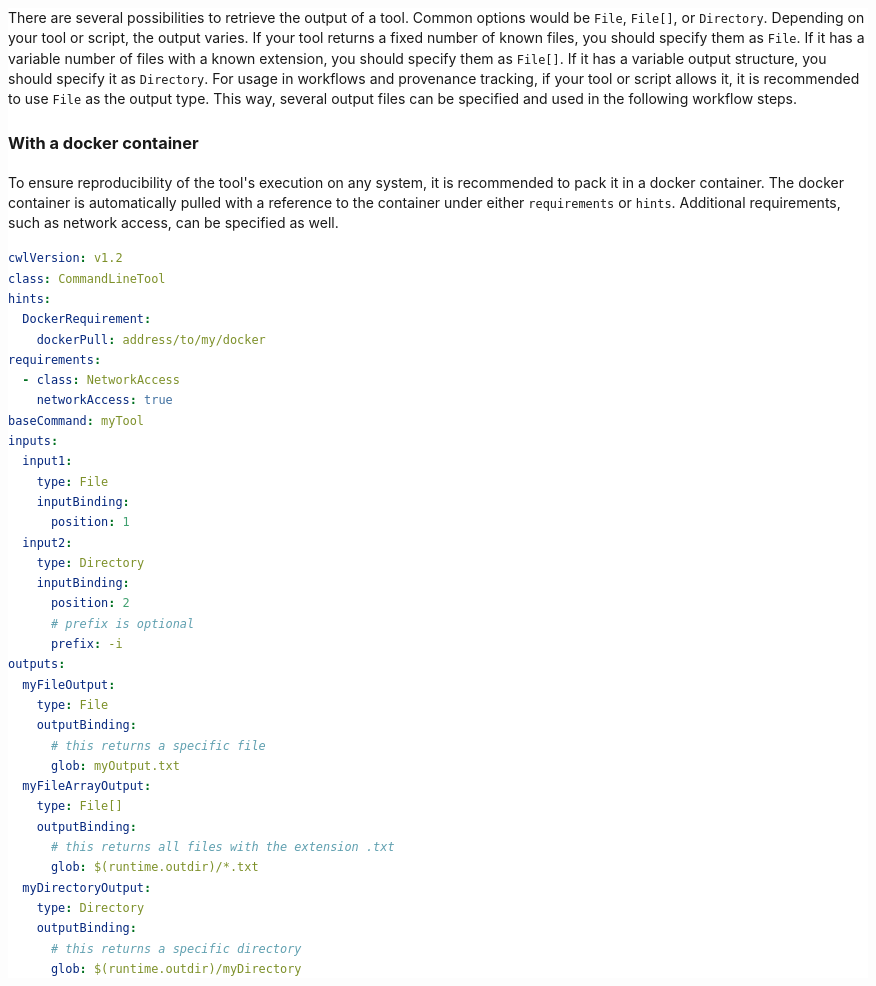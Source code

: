 There are several possibilities to retrieve the output of a tool. Common options would be `File`, `File[]`, or `Directory`. 
Depending on your tool or script, the output varies. If your tool returns a fixed number of known files, you should specify them as `File`. If it has a variable number of 
files with a known extension, you should specify them as `File[]`. If it has a variable output structure, you should specify it as `Directory`.
For usage in workflows and provenance tracking, if your tool or script allows it, it is recommended to use `File` as the output type. This way, several output files can be 
specified and used in the following workflow steps.

### With a docker container

To ensure reproducibility of the tool's execution on any system, it is recommended to pack it in a docker 
container. The docker container is automatically pulled with a reference to the container under 
either `requirements` or `hints`. Additional requirements, such as network access, can be specified as well.

```yaml
cwlVersion: v1.2
class: CommandLineTool
hints:
  DockerRequirement:
    dockerPull: address/to/my/docker
requirements:
  - class: NetworkAccess
    networkAccess: true
baseCommand: myTool
inputs:
  input1:
    type: File
    inputBinding:
      position: 1
  input2:
    type: Directory
    inputBinding:
      position: 2
      # prefix is optional
      prefix: -i
outputs:
  myFileOutput:
	type: File
	outputBinding:
      # this returns a specific file
	  glob: myOutput.txt
  myFileArrayOutput:
    type: File[]
    outputBinding:
	  # this returns all files with the extension .txt
	  glob: $(runtime.outdir)/*.txt
  myDirectoryOutput:
    type: Directory
    outputBinding:
      # this returns a specific directory
      glob: $(runtime.outdir)/myDirectory
```
